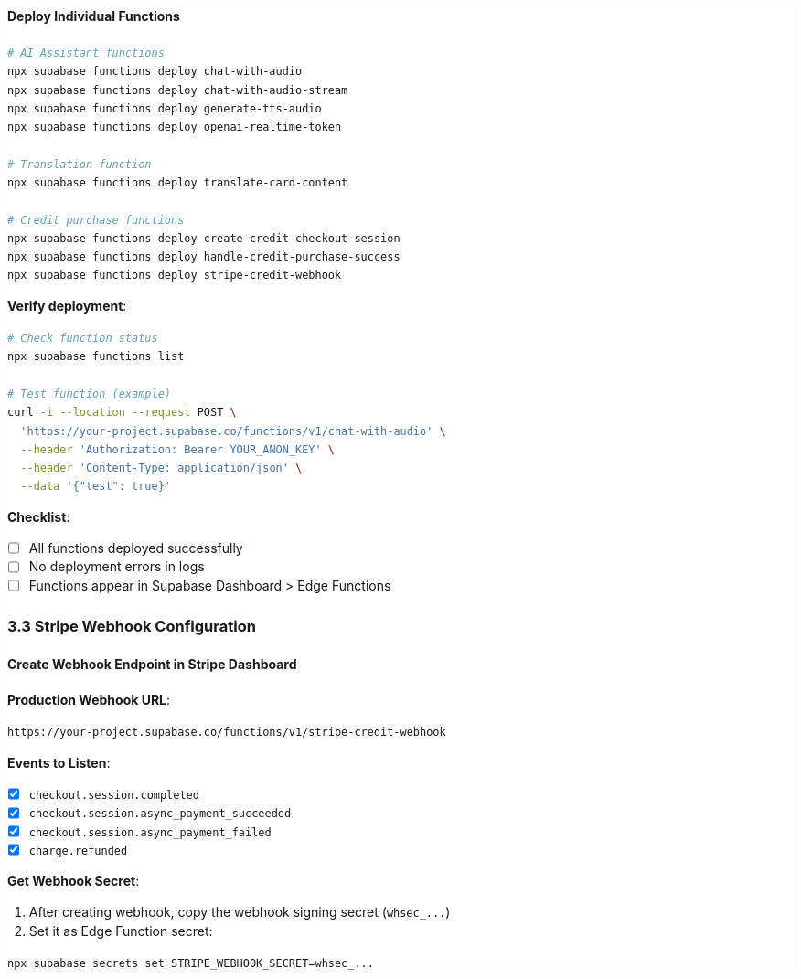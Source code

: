 #### Deploy Individual Functions
```bash
# AI Assistant functions
npx supabase functions deploy chat-with-audio
npx supabase functions deploy chat-with-audio-stream
npx supabase functions deploy generate-tts-audio
npx supabase functions deploy openai-realtime-token

# Translation function
npx supabase functions deploy translate-card-content

# Credit purchase functions
npx supabase functions deploy create-credit-checkout-session
npx supabase functions deploy handle-credit-purchase-success
npx supabase functions deploy stripe-credit-webhook
```

**Verify deployment**:
```bash
# Check function status
npx supabase functions list

# Test function (example)
curl -i --location --request POST \
  'https://your-project.supabase.co/functions/v1/chat-with-audio' \
  --header 'Authorization: Bearer YOUR_ANON_KEY' \
  --header 'Content-Type: application/json' \
  --data '{"test": true}'
```

**Checklist**:
- [ ] All functions deployed successfully
- [ ] No deployment errors in logs
- [ ] Functions appear in Supabase Dashboard > Edge Functions

### 3.3 Stripe Webhook Configuration

#### Create Webhook Endpoint in Stripe Dashboard

**Production Webhook URL**:
```
https://your-project.supabase.co/functions/v1/stripe-credit-webhook
```

**Events to Listen**:
- [x] `checkout.session.completed`
- [x] `checkout.session.async_payment_succeeded`
- [x] `checkout.session.async_payment_failed`
- [x] `charge.refunded`

**Get Webhook Secret**:
1. After creating webhook, copy the webhook signing secret (`whsec_...`)
2. Set it as Edge Function secret:
```bash
npx supabase secrets set STRIPE_WEBHOOK_SECRET=whsec_...
```
